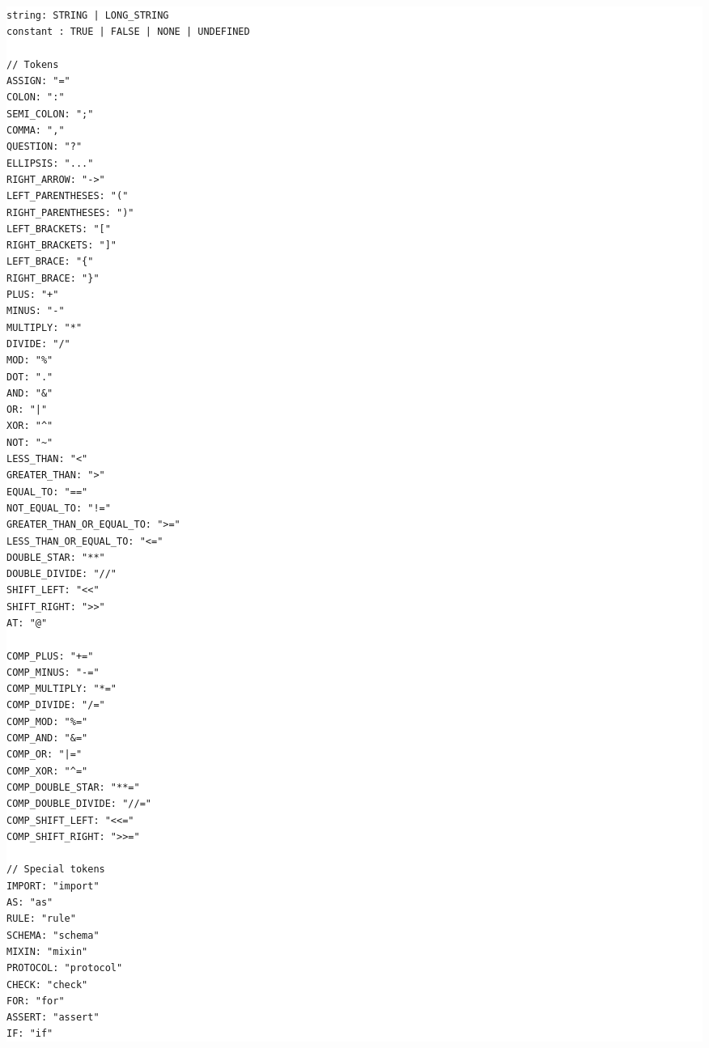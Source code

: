 ```bnf
string: STRING | LONG_STRING
constant : TRUE | FALSE | NONE | UNDEFINED

// Tokens
ASSIGN: "="
COLON: ":"
SEMI_COLON: ";"
COMMA: ","
QUESTION: "?"
ELLIPSIS: "..."
RIGHT_ARROW: "->"
LEFT_PARENTHESES: "("
RIGHT_PARENTHESES: ")"
LEFT_BRACKETS: "["
RIGHT_BRACKETS: "]"
LEFT_BRACE: "{"
RIGHT_BRACE: "}"
PLUS: "+"
MINUS: "-"
MULTIPLY: "*"
DIVIDE: "/"
MOD: "%"
DOT: "."
AND: "&"
OR: "|"
XOR: "^"
NOT: "~"
LESS_THAN: "<"
GREATER_THAN: ">"
EQUAL_TO: "=="
NOT_EQUAL_TO: "!="
GREATER_THAN_OR_EQUAL_TO: ">="
LESS_THAN_OR_EQUAL_TO: "<="
DOUBLE_STAR: "**"
DOUBLE_DIVIDE: "//"
SHIFT_LEFT: "<<"
SHIFT_RIGHT: ">>"
AT: "@"

COMP_PLUS: "+="
COMP_MINUS: "-="
COMP_MULTIPLY: "*="
COMP_DIVIDE: "/="
COMP_MOD: "%="
COMP_AND: "&="
COMP_OR: "|="
COMP_XOR: "^="
COMP_DOUBLE_STAR: "**="
COMP_DOUBLE_DIVIDE: "//="
COMP_SHIFT_LEFT: "<<="
COMP_SHIFT_RIGHT: ">>="

// Special tokens
IMPORT: "import"
AS: "as"
RULE: "rule"
SCHEMA: "schema"
MIXIN: "mixin"
PROTOCOL: "protocol"
CHECK: "check"
FOR: "for"
ASSERT: "assert"
IF: "if"
```